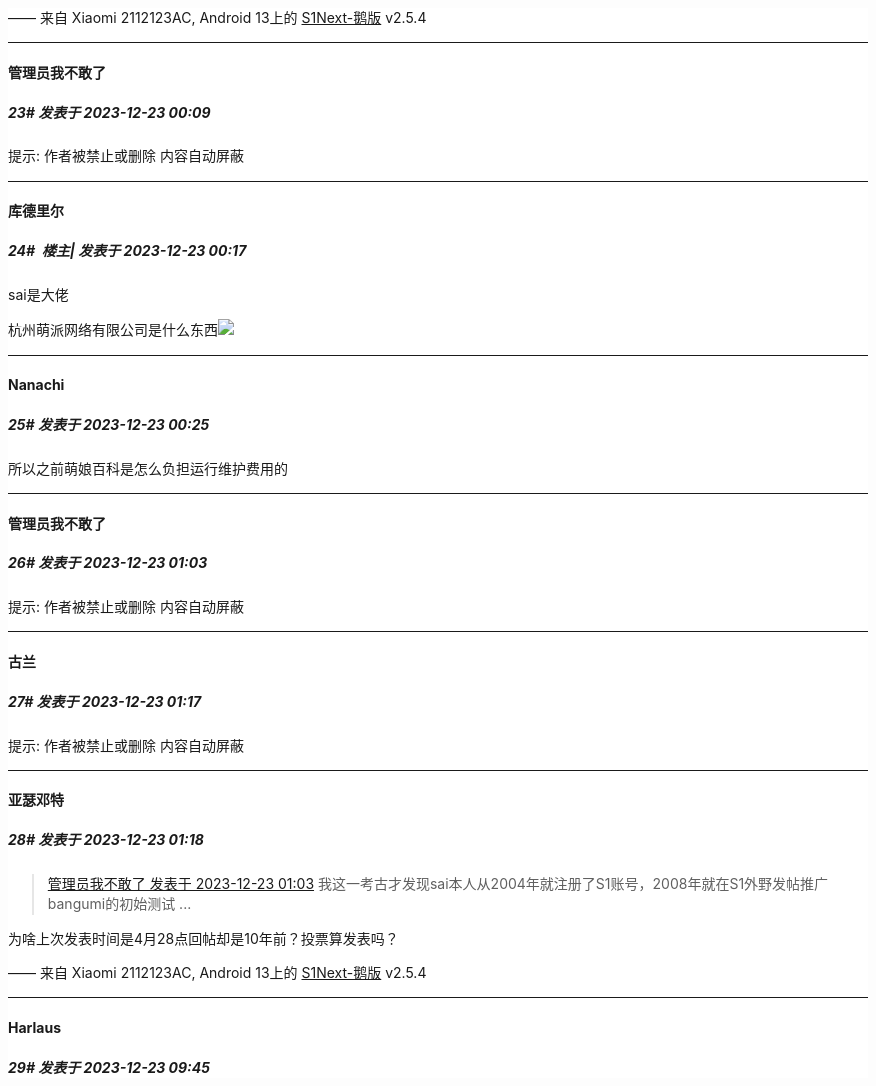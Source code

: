 —— 来自 Xiaomi 2112123AC, Android 13上的 [S1Next-鹅版](https://github.com/ykrank/S1-Next/releases) v2.5.4

*****

####  管理员我不敢了  
##### 23#       发表于 2023-12-23 00:09

提示: 作者被禁止或删除 内容自动屏蔽

*****

####  库德里尔  
##### 24#         楼主| 发表于 2023-12-23 00:17

sai是大佬

杭州萌派网络有限公司是什么东西<img src="https://static.saraba1st.com/image/smiley/face2017/049.png" referrerpolicy="no-referrer">

*****

####  Nanachi  
##### 25#       发表于 2023-12-23 00:25

所以之前萌娘百科是怎么负担运行维护费用的

*****

####  管理员我不敢了  
##### 26#       发表于 2023-12-23 01:03

提示: 作者被禁止或删除 内容自动屏蔽

*****

####  古兰  
##### 27#       发表于 2023-12-23 01:17

提示: 作者被禁止或删除 内容自动屏蔽

*****

####  亚瑟邓特  
##### 28#       发表于 2023-12-23 01:18

<blockquote><a href="httphttps://bbs.saraba1st.com/2b/forum.php?mod=redirect&amp;goto=findpost&amp;pid=63414295&amp;ptid=2165085" target="_blank">管理员我不敢了 发表于 2023-12-23 01:03</a>
我这一考古才发现sai本人从2004年就注册了S1账号，2008年就在S1外野发帖推广bangumi的初始测试 ...</blockquote>
为啥上次发表时间是4月28点回帖却是10年前？投票算发表吗？

—— 来自 Xiaomi 2112123AC, Android 13上的 [S1Next-鹅版](https://github.com/ykrank/S1-Next/releases) v2.5.4

*****

####  Harlaus  
##### 29#       发表于 2023-12-23 09:45
